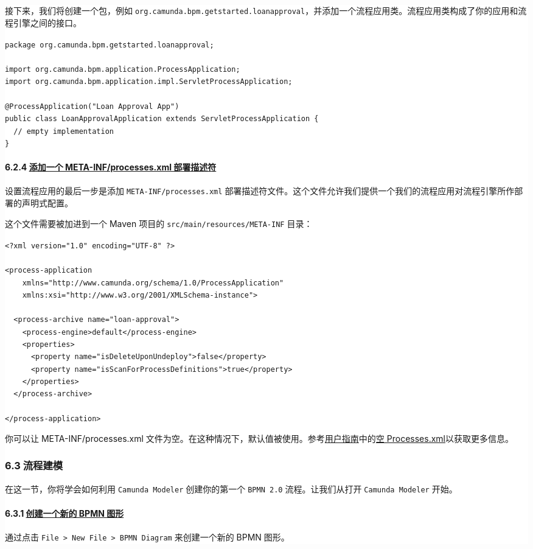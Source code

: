 接下来，我们将创建一个包，例如 `org.camunda.bpm.getstarted.loanapproval`，并添加一个流程应用类。流程应用类构成了你的应用和流程引擎之间的接口。

```
package org.camunda.bpm.getstarted.loanapproval;

import org.camunda.bpm.application.ProcessApplication;
import org.camunda.bpm.application.impl.ServletProcessApplication;

@ProcessApplication("Loan Approval App")
public class LoanApprovalApplication extends ServletProcessApplication {
  // empty implementation
}
```

#### 6.2.4 [添加一个 META-INF/processes.xml 部署描述符](https://docs.camunda.org/get-started/java-process-app/project-setup/#add-a-meta-inf-processes-xml-deployment-descriptor)

设置流程应用的最后一步是添加 `META-INF/processes.xml` 部署描述符文件。这个文件允许我们提供一个我们的流程应用对流程引擎所作部署的声明式配置。

这个文件需要被加进到一个 Maven 项目的 `src/main/resources/META-INF` 目录：

```
<?xml version="1.0" encoding="UTF-8" ?>

<process-application
    xmlns="http://www.camunda.org/schema/1.0/ProcessApplication"
    xmlns:xsi="http://www.w3.org/2001/XMLSchema-instance">

  <process-archive name="loan-approval">
    <process-engine>default</process-engine>
    <properties>
      <property name="isDeleteUponUndeploy">false</property>
      <property name="isScanForProcessDefinitions">true</property>
    </properties>
  </process-archive>

</process-application>
```

你可以让 META-INF/processes.xml 文件为空。在这种情况下，默认值被使用。参考[用户指南](https://docs.camunda.org/manual/latest/user-guide)中的[空 Processes.xml](https://docs.camunda.org/manual/latest/user-guide/process-applications/the-processes-xml-deployment-descriptor/#empty-processes-xml)以获取更多信息。

### 6.3 流程建模

在这一节，你将学会如何利用 `Camunda Modeler` 创建你的第一个 `BPMN 2.0` 流程。让我们从打开 `Camunda Modeler` 开始。

#### 6.3.1 [创建一个新的 BPMN 图形](https://docs.camunda.org/get-started/java-process-app/model/#create-a-new-bpmn-diagram)

通过点击 `File > New File > BPMN Diagram` 来创建一个新的 BPMN 图形。
